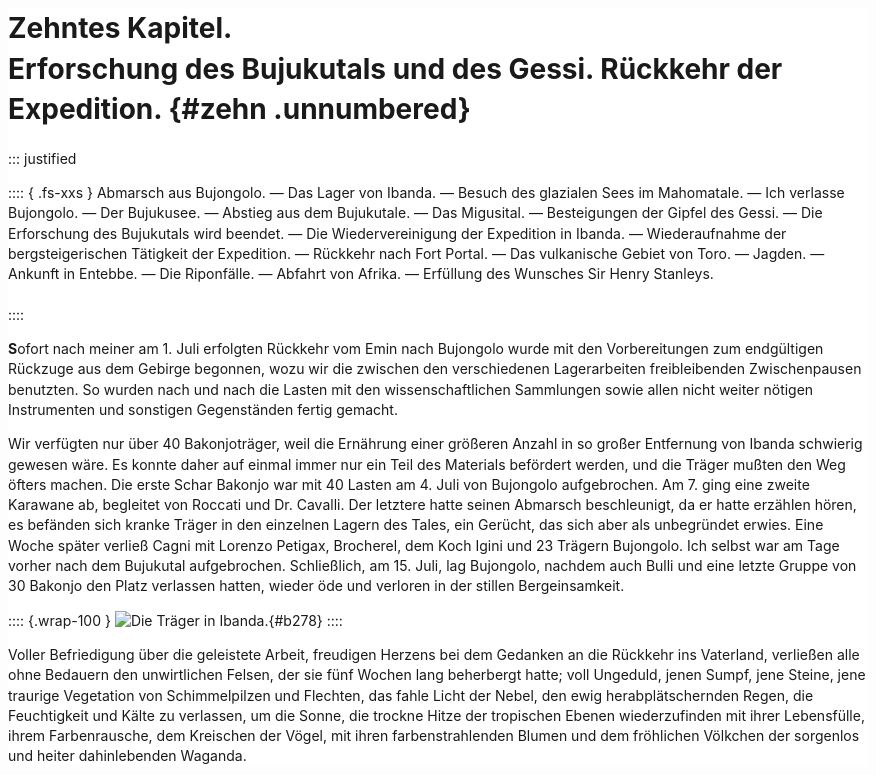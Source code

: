 # Zehntes Kapitel.<br />**Erforschung des Bujukutals und des Gessi. Rückkehr der Expedition.** {#zehn .unnumbered}

::: justified

:::: { .fs-xxs  }
Abmarsch aus Bujongolo. — Das Lager von Ibanda. — Besuch des glazialen Sees im
Mahomatale. — Ich verlasse Bujongolo. — Der Bujukusee. — Abstieg aus dem
Bujukutale. — Das Migusital. — Besteigungen der Gipfel des Gessi. — Die
Erforschung des Bujukutals wird beendet. — Die Wiedervereinigung der Expedition
in Ibanda. — Wiederaufnahme der bergsteigerischen Tätigkeit der Expedition. —
Rückkehr nach Fort Portal. — Das vulkanische Gebiet von Toro. — Jagden. —
Ankunft in Entebbe. — Die Riponfälle. — Abfahrt von Afrika. — Erfüllung des
Wunsches Sir Henry Stanleys.
<br /><br />
::::

**S**ofort nach meiner am 1. Juli erfolgten Rückkehr vom Emin nach Bujongolo wurde
mit den Vorbereitungen zum endgültigen Rückzuge aus dem Gebirge begonnen, wozu
wir die zwischen den verschiedenen Lagerarbeiten freibleibenden Zwischenpausen
benutzten. So wurden nach und nach die Lasten mit den wissenschaftlichen
Sammlungen sowie allen nicht weiter nötigen Instrumenten und sonstigen
Gegenständen fertig gemacht.

Wir verfügten nur über 40 Bakonjoträger, weil die Ernährung einer größeren
Anzahl in so großer Entfernung von Ibanda schwierig gewesen wäre. Es konnte
daher auf einmal immer nur ein Teil des Materials befördert werden, und die
Träger mußten den Weg öfters machen. Die erste Schar Bakonjo war mit 40 Lasten
am 4. Juli von Bujongolo aufgebrochen. Am 7. ging eine zweite Karawane ab,
begleitet von Roccati und Dr. Cavalli. Der letztere hatte seinen Abmarsch
beschleunigt, da er hatte erzählen hören, es befänden sich kranke Träger in den
einzelnen Lagern des Tales, ein Gerücht, das sich aber als unbegründet erwies.
Eine Woche später verließ Cagni mit Lorenzo Petigax, Brocherel, dem Koch Igini
und 23 Trägern Bujongolo. Ich selbst war am Tage vorher nach dem Bujukutal
aufgebrochen. Schließlich, am 15. Juli, lag Bujongolo, nachdem auch Bulli und
eine letzte Gruppe von 30 Bakonjo den Platz verlassen hatten, wieder öde und
verloren in der stillen Bergeinsamkeit.

:::: {.wrap-100  }
![Die Träger in Ibanda.](Der_Ruwenzori_278.jpg "Die Träger in Ibanda."){#b278}
::::

Voller Befriedigung über die geleistete Arbeit, freudigen Herzens bei dem
Gedanken an die Rückkehr ins Vaterland, verließen alle ohne Bedauern den
unwirtlichen Felsen, der sie fünf Wochen lang beherbergt hatte; voll Ungeduld,
jenen Sumpf, jene Steine, jene traurige Vegetation von Schimmelpilzen und
Flechten, das fahle Licht der Nebel, den ewig herabplätschernden Regen, die
Feuchtigkeit und Kälte zu verlassen, um die Sonne, die trockne Hitze der
tropischen Ebenen wiederzufinden mit ihrer Lebensfülle, ihrem Farbenrausche, dem
Kreischen der Vögel, mit ihren farbenstrahlenden Blumen und dem fröhlichen
Völkchen der sorgenlos und heiter dahinlebenden Waganda.
